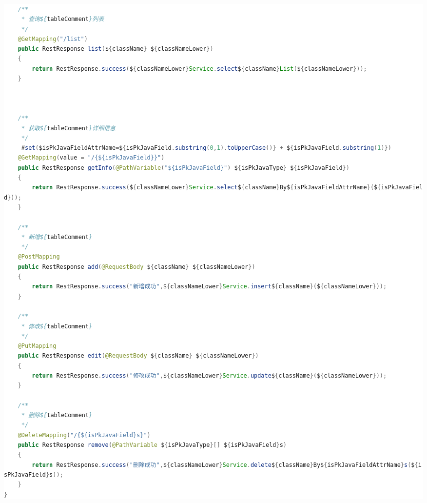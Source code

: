 ```java
    /**
     * 查询${tableComment}列表
     */
    @GetMapping("/list")
    public RestResponse list(${className} ${classNameLower})
    {
        return RestResponse.success(${classNameLower}Service.select${className}List(${classNameLower}));
    }



    /**
     * 获取${tableComment}详细信息
     */
     #set($isPkJavaFieldAttrName=${isPkJavaField.substring(0,1).toUpperCase()} + ${isPkJavaField.substring(1)})
    @GetMapping(value = "/{${isPkJavaField}}")
    public RestResponse getInfo(@PathVariable("${isPkJavaField}") ${isPkJavaType} ${isPkJavaField})
    {
        return RestResponse.success(${classNameLower}Service.select${className}By${isPkJavaFieldAttrName}(${isPkJavaField}));
    }

    /**
     * 新增${tableComment}
     */
    @PostMapping
    public RestResponse add(@RequestBody ${className} ${classNameLower})
    {
        return RestResponse.success("新增成功",${classNameLower}Service.insert${className}(${classNameLower}));
    }

    /**
     * 修改${tableComment}
     */
    @PutMapping
    public RestResponse edit(@RequestBody ${className} ${classNameLower})
    {
        return RestResponse.success("修改成功",${classNameLower}Service.update${className}(${classNameLower}));
    }

    /**
     * 删除${tableComment}
     */
	@DeleteMapping("/{${isPkJavaField}s}")
    public RestResponse remove(@PathVariable ${isPkJavaType}[] ${isPkJavaField}s)
    {
        return RestResponse.success("删除成功",${classNameLower}Service.delete${className}By${isPkJavaFieldAttrName}s(${isPkJavaField}s));
    }
}

```
